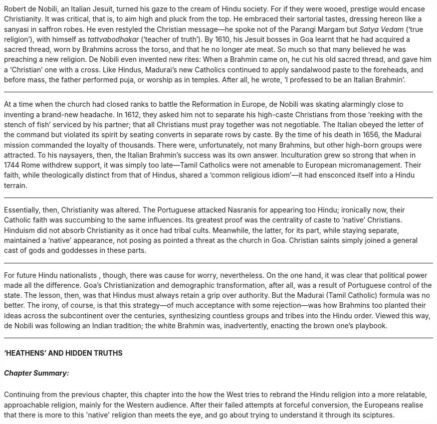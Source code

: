 Robert de Nobili, an Italian Jesuit, turned his gaze to the cream of Hindu society. For if they were wooed, prestige would encase Christianity. It was critical, that is, to aim high and pluck from the top. He embraced their sartorial tastes, dressing hereon like a sanyasi in saffron robes. He even restyled the Christian message—he spoke not of the Parangi Margam but *Satya Vedam* (‘true religion’), with himself as *tattvabodhakar* (‘teacher of truth’). By 1610, his Jesuit bosses in Goa learnt that he had acquired a sacred thread, worn by Brahmins across the torso, and that he no longer ate meat. So much so that many believed he was preaching a new religion. De Nobili even invented new rites: When a Brahmin came on, he cut his old sacred thread, and gave him a ‘Christian’ one with a cross. Like Hindus, Madurai’s new Catholics continued to apply sandalwood paste to the foreheads, and before mass, the father performed puja, or worship as in temples. After all, he wrote, ‘I professed to be an Italian Brahmin’.

---
At a time when the church had closed ranks to battle the Reformation in Europe, de Nobili was skating alarmingly close to inventing a brand-new headache. In 1612, they asked him not to separate his high-caste Christians from those ‘reeking with the stench of fish’ serviced by his partner; that all Christians must pray together was not negotiable. The Italian obeyed the letter of the command but violated its spirit by seating converts in separate rows by caste. By the time of his death in 1656, the Madurai mission commanded the loyalty of thousands. There were, unfortunately, not many Brahmins, but other high-born groups were attracted. To his naysayers, then, the Italian Brahmin’s success was its own answer. Inculturation grew so strong that when in 1744 Rome withdrew support, it was simply too late—Tamil Catholics were not amenable to European micromanagement. Their faith, while theologically distinct from that of Hindus, shared a ‘common religious idiom’—it had ensconced itself into a Hindu terrain.

---
Essentially, then, Christianity was altered. The Portuguese attacked Nasranis for appearing too Hindu; ironically now, their Catholic faith was succumbing to the same influences. Its greatest proof was the centrality of caste to ‘native’ Christians. Hinduism did not absorb Christianity as it once had tribal cults. Meanwhile, the latter, for its part, while staying separate, maintained a ‘native’ appearance, not posing as pointed a threat as the church in Goa. Christian saints simply joined a general cast of gods and goddesses in these parts.

---
For future Hindu nationalists , though, there was cause for worry, nevertheless. On the one hand, it was clear that political power made all the difference. Goa’s Christianization and demographic transformation, after all, was a result of Portuguese control of the state. The lesson, then, was that Hindus must always retain a grip over authority. But the Madurai (Tamil Catholic) formula was no better. The irony, of course, is that this strategy—of much acceptance with some rejection—was how Brahmins too planted their ideas across the subcontinent over the centuries, synthesizing countless groups and tribes into the Hindu order. Viewed this way, de Nobili was following an Indian tradition; the white Brahmin was, inadvertently, enacting the brown one’s playbook.

---


#### ‘HEATHENS’ AND HIDDEN TRUTHS
##### Chapter Summary: 
Continuing from the previous chapter, this chapter into the how the West tries to rebrand the Hindu religion into a more relatable, approachable religion, mainly for the Western audience. After their failed attempts at forceful conversion, the Europeans realise that there is more to this 'native' religion than meets the eye, and go about trying to understand it through its sciptures.
